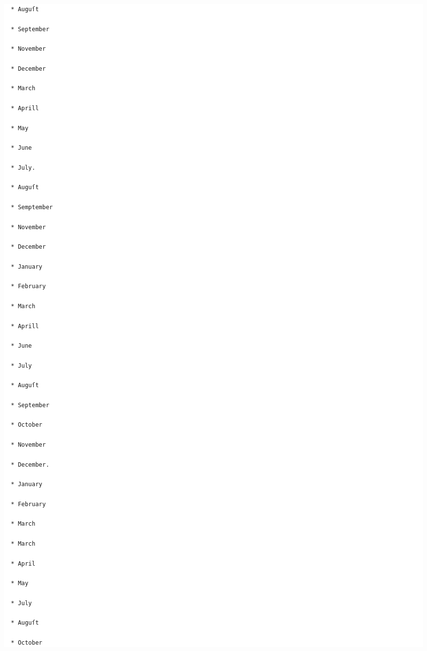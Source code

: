       * Auguſt

      * September

      * November

      * December

      * March

      * Aprill

      * May

      * June

      * July.

      * Auguſt

      * Semptember

      * November

      * December

      * January

      * February

      * March

      * Aprill

      * June

      * July

      * Auguſt

      * September

      * October

      * November

      * December.

      * January

      * February

      * March

      * March

      * April

      * May

      * July

      * Auguſt

      * October
